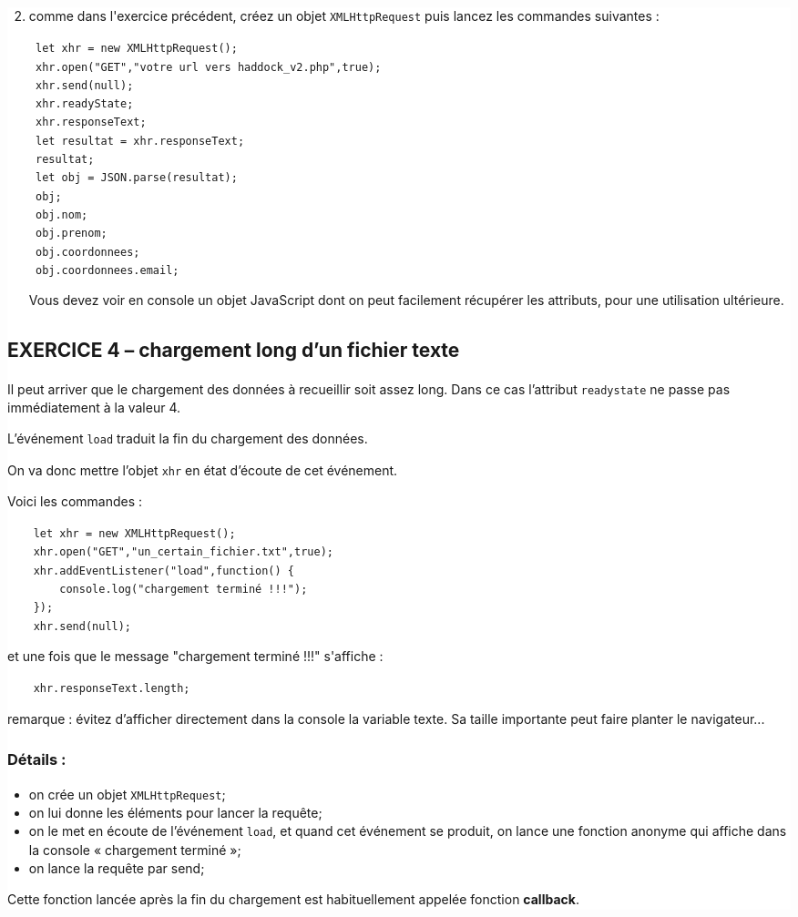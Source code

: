 2. comme dans l'exercice précédent, créez un objet `XMLHttpRequest` puis lancez les commandes suivantes :

		let xhr = new XMLHttpRequest();		
		xhr.open("GET","votre url vers haddock_v2.php",true);
		xhr.send(null);
		xhr.readyState;
		xhr.responseText;
		let resultat = xhr.responseText;
		resultat;
		let obj = JSON.parse(resultat);
		obj;
		obj.nom;
		obj.prenom;
		obj.coordonnees;
		obj.coordonnees.email;

   Vous devez voir en console un objet JavaScript dont on peut facilement récupérer les attributs, pour une utilisation ultérieure.


## EXERCICE 4 – chargement long d’un fichier texte


Il peut arriver que le chargement des données à recueillir soit assez long. Dans ce cas l’attribut `readystate` ne passe pas immédiatement à la valeur 4.

L’événement `load` traduit la fin du chargement des données.

On va donc mettre l’objet `xhr` en état d’écoute de cet événement.

Voici les commandes :

		let xhr = new XMLHttpRequest();		
		xhr.open("GET","un_certain_fichier.txt",true);
		xhr.addEventListener("load",function() {
			console.log("chargement terminé !!!");
		});
		xhr.send(null);

et une fois que le message "chargement terminé !!!" s'affiche :

		xhr.responseText.length;

remarque : évitez d’afficher directement dans la console la variable texte. Sa taille importante peut faire planter le navigateur...


### Détails :

- on crée un objet `XMLHttpRequest`;
- on lui donne les éléments pour lancer la requête;
- on le met en écoute de l’événement `load`, et quand cet événement se produit, on lance une fonction anonyme qui affiche dans la console « chargement terminé »;
- on lance la requête par send;

Cette fonction lancée après la fin du chargement est habituellement appelée fonction **callback**.
